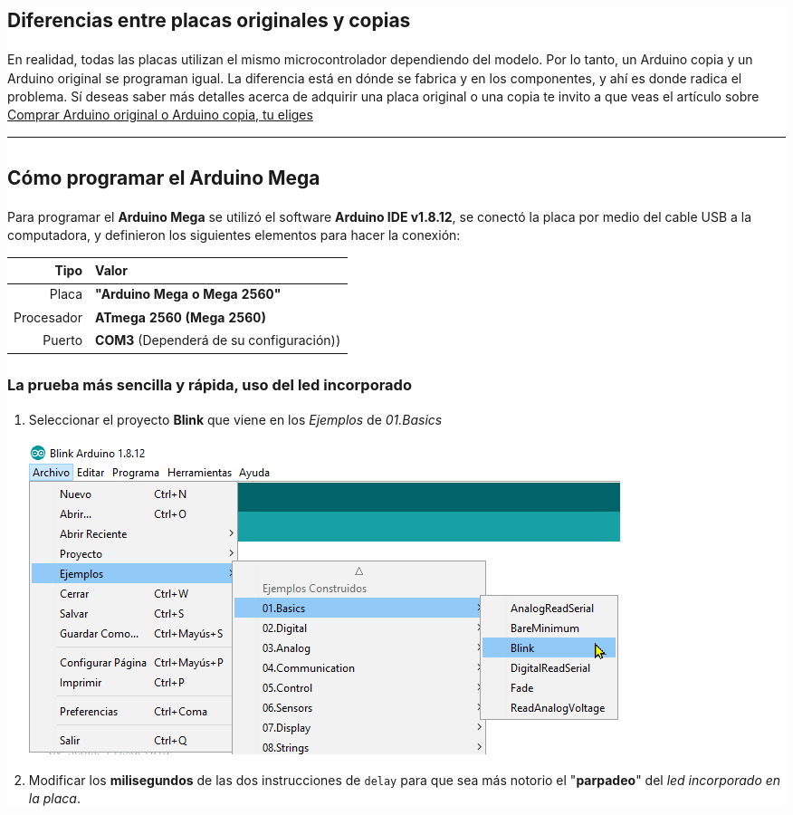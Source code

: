 ## Diferencias entre placas originales y copias

En realidad, todas las placas utilizan el mismo microcontrolador dependiendo del modelo. Por lo tanto, un Arduino copia y un Arduino original se programan igual. La diferencia está en dónde se fabrica y en los componentes, y ahí es donde radica el problema. Sí deseas saber más detalles acerca de adquirir una placa original o una copia te invito a que veas el artículo sobre [Comprar Arduino original o Arduino copia, tu eliges](https://programarfacil.com/blog/comprar-una-placa-original-o-una-placa-copia-de-arduino/)

---

## Cómo programar el Arduino Mega

Para programar el **Arduino Mega** se utilizó el software **Arduino IDE v1.8.12**, se conectó la placa por medio del cable USB a la computadora, y definieron los siguientes elementos para hacer la conexión:

|Tipo|Valor|
|--:|:--|
|Placa|**"Arduino Mega o Mega 2560"**|
|Procesador|**ATmega 2560 (Mega 2560)**|
|Puerto|**COM3** (Dependerá de su configuración))|

### La prueba más sencilla y rápida, uso del led incorporado

  1. Seleccionar el proyecto **Blink** que viene en los *Ejemplos* de *01.Basics*
  
     ![Blink_1](/assets/images/posts/Mega2560/blink_1_mega_o_uno.png)

  2. Modificar los **milisegundos** de las dos instrucciones de `delay` para que sea más notorio el "**parpadeo**" del *led incorporado en la placa*.
  